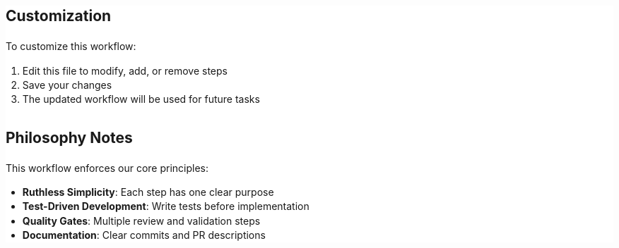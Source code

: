 ## Customization

To customize this workflow:

1. Edit this file to modify, add, or remove steps
2. Save your changes
3. The updated workflow will be used for future tasks

## Philosophy Notes

This workflow enforces our core principles:

- **Ruthless Simplicity**: Each step has one clear purpose
- **Test-Driven Development**: Write tests before implementation
- **Quality Gates**: Multiple review and validation steps
- **Documentation**: Clear commits and PR descriptions
